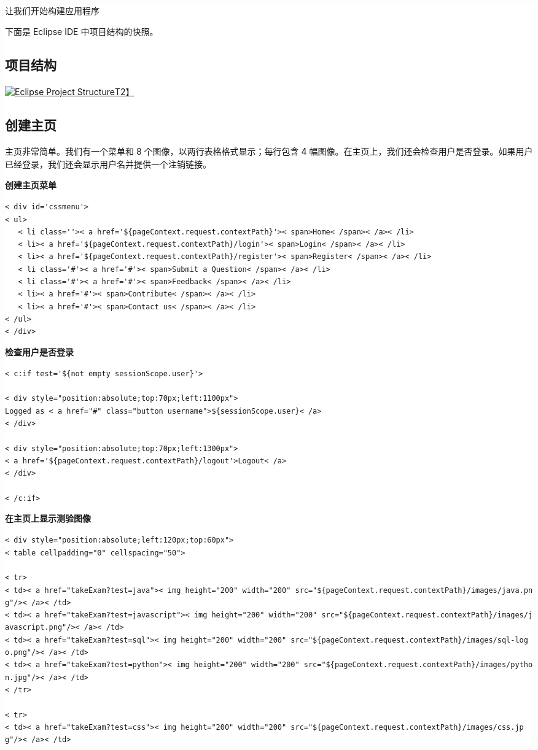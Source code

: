 让我们开始构建应用程序

下面是 Eclipse IDE 中项目结构的快照。

## 项目结构

[![Eclipse Project Structure](../Images/3337bf9806a344262bc75f8f88c68212.png "Eclipse Project Structure")T2】](https://cdn.edureka.co/blog/wp-content/uploads/2015/01/Project_Structure1.png)

## 创建主页

主页非常简单。我们有一个菜单和 8 个图像，以两行表格格式显示；每行包含 4 幅图像。在主页上，我们还会检查用户是否登录。如果用户已经登录，我们还会显示用户名并提供一个注销链接。

**创建主页菜单**

```
< div id='cssmenu'>
< ul>
   < li class=''>< a href='${pageContext.request.contextPath}'>< span>Home< /span>< /a>< /li>
   < li>< a href='${pageContext.request.contextPath}/login'>< span>Login< /span>< /a>< /li>
   < li>< a href='${pageContext.request.contextPath}/register'>< span>Register< /span>< /a>< /li>
   < li class='#'>< a href='#'>< span>Submit a Question< /span>< /a>< /li>
   < li class='#'>< a href='#'>< span>Feedback< /span>< /a>< /li>
   < li>< a href='#'>< span>Contribute< /span>< /a>< /li>
   < li>< a href='#'>< span>Contact us< /span>< /a>< /li>
< /ul>
< /div>

```

**检查用户是否登录**

```
< c:if test='${not empty sessionScope.user}'>

< div style="position:absolute;top:70px;left:1100px">
Logged as < a href="#" class="button username">${sessionScope.user}< /a>
< /div>

< div style="position:absolute;top:70px;left:1300px">
< a href='${pageContext.request.contextPath}/logout'>Logout< /a>
< /div>

< /c:if>
```

**在主页上显示测验图像**

```
< div style="position:absolute;left:120px;top:60px">
< table cellpadding="0" cellspacing="50">

< tr>
< td>< a href="takeExam?test=java">< img height="200" width="200" src="${pageContext.request.contextPath}/images/java.png"/>< /a>< /td>
< td>< a href="takeExam?test=javascript">< img height="200" width="200" src="${pageContext.request.contextPath}/images/javascript.png"/>< /a>< /td>
< td>< a href="takeExam?test=sql">< img height="200" width="200" src="${pageContext.request.contextPath}/images/sql-logo.png"/>< /a>< /td>
< td>< a href="takeExam?test=python">< img height="200" width="200" src="${pageContext.request.contextPath}/images/python.jpg"/>< /a>< /td>
< /tr>

< tr>
< td>< a href="takeExam?test=css">< img height="200" width="200" src="${pageContext.request.contextPath}/images/css.jpg"/>< /a>< /td>
```